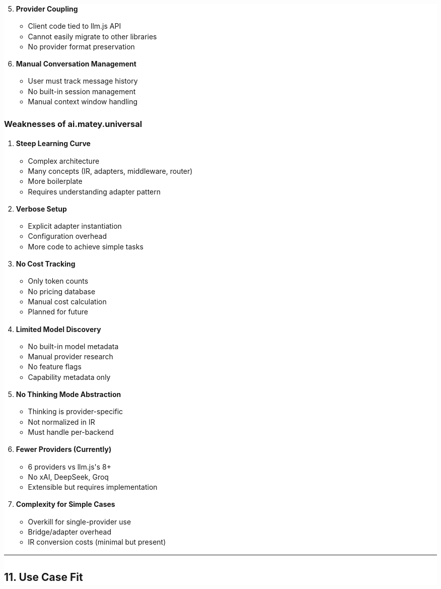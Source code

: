 5. **Provider Coupling**
   - Client code tied to llm.js API
   - Cannot easily migrate to other libraries
   - No provider format preservation

6. **Manual Conversation Management**
   - User must track message history
   - No built-in session management
   - Manual context window handling

### Weaknesses of ai.matey.universal

1. **Steep Learning Curve**
   - Complex architecture
   - Many concepts (IR, adapters, middleware, router)
   - More boilerplate
   - Requires understanding adapter pattern

2. **Verbose Setup**
   - Explicit adapter instantiation
   - Configuration overhead
   - More code to achieve simple tasks

3. **No Cost Tracking**
   - Only token counts
   - No pricing database
   - Manual cost calculation
   - Planned for future

4. **Limited Model Discovery**
   - No built-in model metadata
   - Manual provider research
   - No feature flags
   - Capability metadata only

5. **No Thinking Mode Abstraction**
   - Thinking is provider-specific
   - Not normalized in IR
   - Must handle per-backend

6. **Fewer Providers (Currently)**
   - 6 providers vs llm.js's 8+
   - No xAI, DeepSeek, Groq
   - Extensible but requires implementation

7. **Complexity for Simple Cases**
   - Overkill for single-provider use
   - Bridge/adapter overhead
   - IR conversion costs (minimal but present)

---

## 11. Use Case Fit
